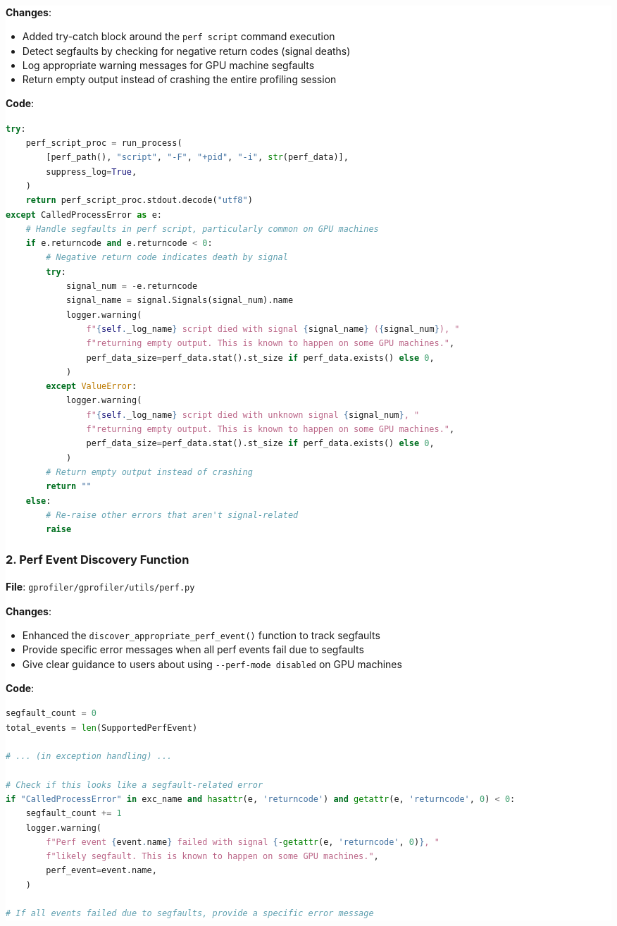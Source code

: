 **Changes**: 
- Added try-catch block around the `perf script` command execution
- Detect segfaults by checking for negative return codes (signal deaths)
- Log appropriate warning messages for GPU machine segfaults
- Return empty output instead of crashing the entire profiling session

**Code**:
```python
try:
    perf_script_proc = run_process(
        [perf_path(), "script", "-F", "+pid", "-i", str(perf_data)],
        suppress_log=True,
    )
    return perf_script_proc.stdout.decode("utf8")
except CalledProcessError as e:
    # Handle segfaults in perf script, particularly common on GPU machines
    if e.returncode and e.returncode < 0:
        # Negative return code indicates death by signal
        try:
            signal_num = -e.returncode
            signal_name = signal.Signals(signal_num).name
            logger.warning(
                f"{self._log_name} script died with signal {signal_name} ({signal_num}), "
                f"returning empty output. This is known to happen on some GPU machines.",
                perf_data_size=perf_data.stat().st_size if perf_data.exists() else 0,
            )
        except ValueError:
            logger.warning(
                f"{self._log_name} script died with unknown signal {signal_num}, "
                f"returning empty output. This is known to happen on some GPU machines.",
                perf_data_size=perf_data.stat().st_size if perf_data.exists() else 0,
            )
        # Return empty output instead of crashing
        return ""
    else:
        # Re-raise other errors that aren't signal-related
        raise
```

### 2. Perf Event Discovery Function

**File**: `gprofiler/gprofiler/utils/perf.py`

**Changes**:
- Enhanced the `discover_appropriate_perf_event()` function to track segfaults
- Provide specific error messages when all perf events fail due to segfaults
- Give clear guidance to users about using `--perf-mode disabled` on GPU machines

**Code**:
```python
segfault_count = 0
total_events = len(SupportedPerfEvent)

# ... (in exception handling) ...

# Check if this looks like a segfault-related error 
if "CalledProcessError" in exc_name and hasattr(e, 'returncode') and getattr(e, 'returncode', 0) < 0:
    segfault_count += 1
    logger.warning(
        f"Perf event {event.name} failed with signal {-getattr(e, 'returncode', 0)}, "
        f"likely segfault. This is known to happen on some GPU machines.",
        perf_event=event.name,
    )

# If all events failed due to segfaults, provide a specific error message
```